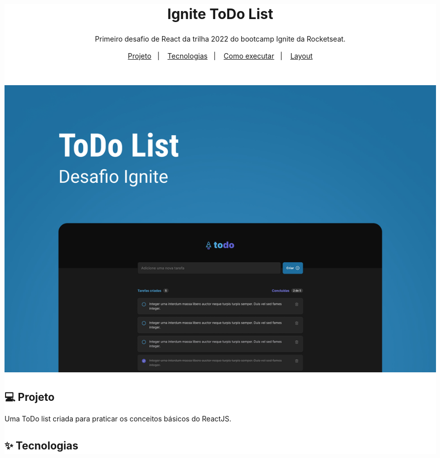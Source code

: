 <h1 align="center"> Ignite ToDo List </h1>

<p align="center">
Primeiro desafio de React da trilha 2022 do bootcamp Ignite da Rocketseat.
</p>

<p align="center">
  <a href="#-projeto">Projeto</a>&nbsp;&nbsp;&nbsp;|&nbsp;&nbsp;&nbsp;
  <a href="#-tecnologias">Tecnologias</a>&nbsp;&nbsp;&nbsp;|&nbsp;&nbsp;&nbsp;
  <a href="#-como-executar">Como executar</a>&nbsp;&nbsp;&nbsp;|&nbsp;&nbsp;&nbsp;
  <a href="#-layout">Layout</a>
</p>

<br>

<p align="center">
  <img alt="projeto Nome do Projeto" src=".github/preview.jpg" width="100%">
</p>

## 💻 Projeto

Uma ToDo list criada para praticar os conceitos básicos do ReactJS.

## ✨ Tecnologias
